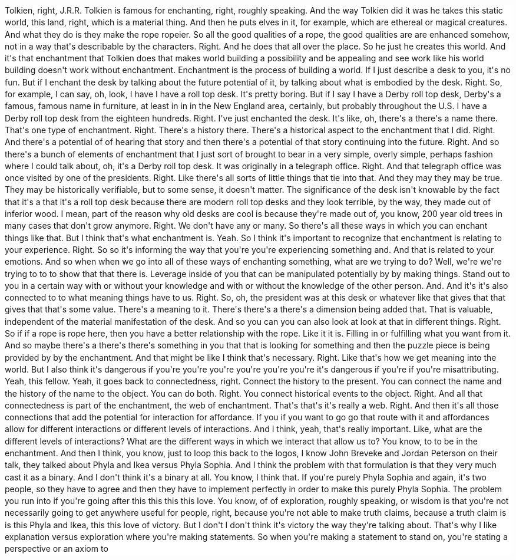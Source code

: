 Tolkien, right, J.R.R. Tolkien is famous for enchanting, right, roughly speaking. And the way Tolkien did it was he takes this static world, this land, right, which is a material thing. And then he puts elves in it, for example, which are ethereal or magical creatures. And what they do is they make the rope ropeier. So all the good qualities of a rope, the good qualities are are enhanced somehow, not in a way that's describable by the characters. Right. And he does that all over the place. So he just he creates this world. And it's that enchantment that Tolkien does that makes world building a possibility and be appealing and see work like his world building doesn't work without enchantment. Enchantment is the process of building a world. If I just describe a desk to you, it's no fun. But if I enchant the desk by talking about the future potential of it, by talking about what is embodied by the desk. Right. So, for example, I can say, oh, look, I have I have a roll top desk. It's pretty boring. But if I say I have a Derby roll top desk, Derby's a famous, famous name in furniture, at least in in in the New England area, certainly, but probably throughout the U.S. I have a Derby roll top desk from the eighteen hundreds. Right. I've just enchanted the desk. It's like, oh, there's a there's a name there. That's one type of enchantment. Right. There's a history there. There's a historical aspect to the enchantment that I did. Right. And there's a potential of of hearing that story and then there's a potential of that story continuing into the future. Right. And so there's a bunch of elements of enchantment that I just sort of brought to bear in a very simple, overly simple, perhaps fashion where I could talk about, oh, it's a Derby roll top desk. It was originally in a telegraph office. Right. And that telegraph office was once visited by one of the presidents. Right. Like there's all sorts of little things that tie into that. And they may they may be true. They may be historically verifiable, but to some sense, it doesn't matter. The significance of the desk isn't knowable by the fact that it's a that it's a roll top desk because there are modern roll top desks and they look terrible, by the way, they made out of inferior wood. I mean, part of the reason why old desks are cool is because they're made out of, you know, 200 year old trees in many cases that don't grow anymore. Right. We don't have any or many. So there's all these ways in which you can enchant things like that. But I think that's what enchantment is. Yeah. So I think it's important to recognize that enchantment is relating to your experience. Right. So so it's informing the way that you're you're experiencing something and. And that is related to your emotions. And so when when we go into all of these ways of enchanting something, what are we trying to do? Well, we're we're trying to to to show that that there is. Leverage inside of you that can be manipulated potentially by by making things. Stand out to you in a certain way with or without your knowledge and with or without the knowledge of the other person. And. And it's it's also connected to to what meaning things have to us. Right. So, oh, the president was at this desk or whatever like that gives that that gives that that's some value. There's a meaning to it. There's there's a there's a dimension being added that. That is valuable, independent of the material manifestation of the desk. And so you can you can also look at look at that in different things. Right. So if if a rope is rope here, then you have a better relationship with the rope. Like it it is. Filling in or fulfilling what you want from it. And so maybe there's a there's there's something in you that that is looking for something and then the puzzle piece is being provided by by the enchantment. And that might be like I think that's necessary. Right. Like that's how we get meaning into the world. But I also think it's dangerous if you're you're you're you're you're you're it's dangerous if you're if you're misattributing. Yeah, this fellow. Yeah, it goes back to connectedness, right. Connect the history to the present. You can connect the name and the history of the name to the object. You can do both. Right. You connect historical events to the object. Right. And all that connectedness is part of the enchantment, the web of enchantment. That's that's it's really a web. Right. And then it's all those connections that add the potential for interaction for affordance. If you if you want to go go that route with it and affordances allow for different interactions or different levels of interactions. And I think, yeah, that's really important. Like, what are the different levels of interactions? What are the different ways in which we interact that allow us to? You know, to to be in the enchantment. And then I think, you know, just to loop this back to the logos, I know John Breveke and Jordan Peterson on their talk, they talked about Phyla and Ikea versus Phyla Sophia. And I think the problem with that formulation is that they very much cast it as a binary. And I don't think it's a binary at all. You know, I think that. If you're purely Phyla Sophia and again, it's two people, so they have to agree and then they have to implement perfectly in order to make this purely Phyla Sophia. The problem you run into if you're going after this this this this love. You know, of of exploration, roughly speaking, or wisdom is that you're not necessarily going to get anywhere useful for people, right, because you're not able to make truth claims, because a truth claim is is this Phyla and Ikea, this this love of victory. But I don't I don't think it's victory the way they're talking about. That's why I like explanation versus exploration where you're making statements. So when you're making a statement to stand on, you're stating a perspective or an axiom to